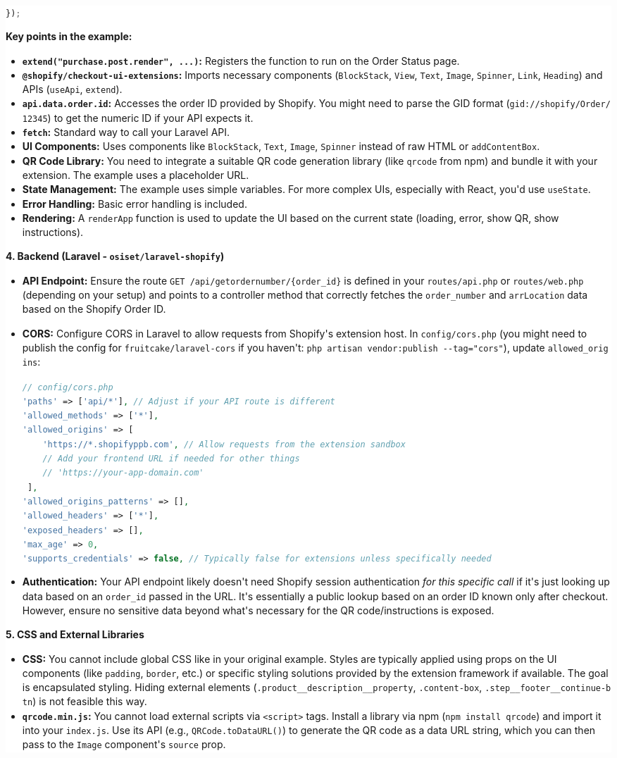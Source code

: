 ```javascript
});
```

**Key points in the example:**

*   **`extend("purchase.post.render", ...)`:** Registers the function to run on the Order Status page.
*   **`@shopify/checkout-ui-extensions`:** Imports necessary components (`BlockStack`, `View`, `Text`, `Image`, `Spinner`, `Link`, `Heading`) and APIs (`useApi`, `extend`).
*   **`api.data.order.id`:** Accesses the order ID provided by Shopify. You might need to parse the GID format (`gid://shopify/Order/12345`) to get the numeric ID if your API expects it.
*   **`fetch`:** Standard way to call your Laravel API.
*   **UI Components:** Uses components like `BlockStack`, `Text`, `Image`, `Spinner` instead of raw HTML or `addContentBox`.
*   **QR Code Library:** You need to integrate a suitable QR code generation library (like `qrcode` from npm) and bundle it with your extension. The example uses a placeholder URL.
*   **State Management:** The example uses simple variables. For more complex UIs, especially with React, you'd use `useState`.
*   **Error Handling:** Basic error handling is included.
*   **Rendering:** A `renderApp` function is used to update the UI based on the current state (loading, error, show QR, show instructions).

**4. Backend (Laravel - `osiset/laravel-shopify`)**

*   **API Endpoint:** Ensure the route `GET /api/getordernumber/{order_id}` is defined in your `routes/api.php` or `routes/web.php` (depending on your setup) and points to a controller method that correctly fetches the `order_number` and `arrLocation` data based on the Shopify Order ID.
*   **CORS:** Configure CORS in Laravel to allow requests from Shopify's extension host. In `config/cors.php` (you might need to publish the config for `fruitcake/laravel-cors` if you haven't: `php artisan vendor:publish --tag="cors"`), update `allowed_origins`:

    ```php
    // config/cors.php
    'paths' => ['api/*'], // Adjust if your API route is different
    'allowed_methods' => ['*'],
    'allowed_origins' => [
        'https://*.shopifyppb.com', // Allow requests from the extension sandbox
        // Add your frontend URL if needed for other things
        // 'https://your-app-domain.com'
     ],
    'allowed_origins_patterns' => [],
    'allowed_headers' => ['*'],
    'exposed_headers' => [],
    'max_age' => 0,
    'supports_credentials' => false, // Typically false for extensions unless specifically needed
    ```
*   **Authentication:** Your API endpoint likely doesn't need Shopify session authentication *for this specific call* if it's just looking up data based on an `order_id` passed in the URL. It's essentially a public lookup based on an order ID known only after checkout. However, ensure no sensitive data beyond what's necessary for the QR code/instructions is exposed.

**5. CSS and External Libraries**

*   **CSS:** You cannot include global CSS like in your original example. Styles are typically applied using props on the UI components (like `padding`, `border`, etc.) or specific styling solutions provided by the extension framework if available. The goal is encapsulated styling. Hiding external elements (`.product__description__property`, `.content-box`, `.step__footer__continue-btn`) is not feasible this way.
*   **`qrcode.min.js`:** You cannot load external scripts via `<script>` tags. Install a library via npm (`npm install qrcode`) and import it into your `index.js`. Use its API (e.g., `QRCode.toDataURL()`) to generate the QR code as a data URL string, which you can then pass to the `Image` component's `source` prop.
